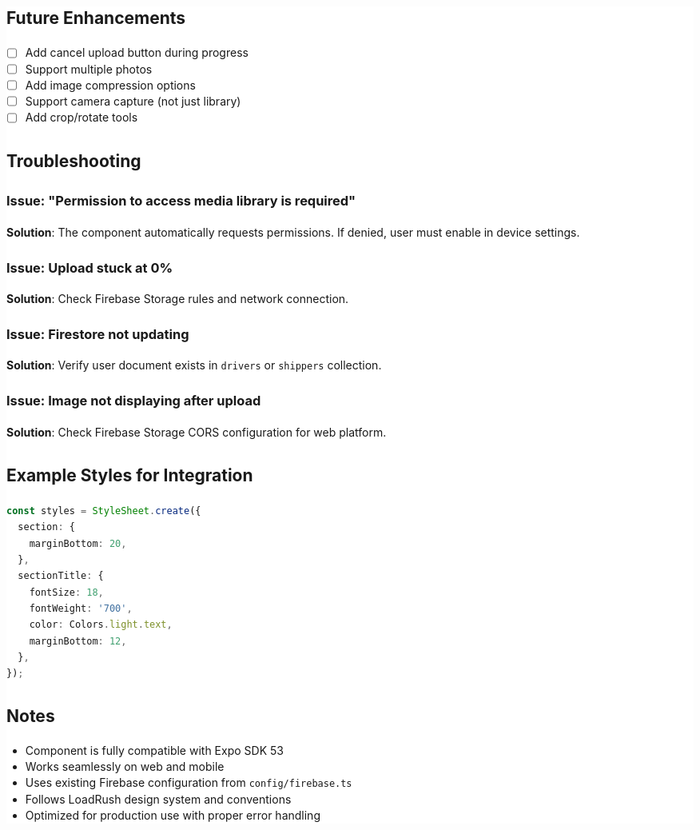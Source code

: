 ## Future Enhancements
- [ ] Add cancel upload button during progress
- [ ] Support multiple photos
- [ ] Add image compression options
- [ ] Support camera capture (not just library)
- [ ] Add crop/rotate tools

## Troubleshooting

### Issue: "Permission to access media library is required"
**Solution**: The component automatically requests permissions. If denied, user must enable in device settings.

### Issue: Upload stuck at 0%
**Solution**: Check Firebase Storage rules and network connection.

### Issue: Firestore not updating
**Solution**: Verify user document exists in `drivers` or `shippers` collection.

### Issue: Image not displaying after upload
**Solution**: Check Firebase Storage CORS configuration for web platform.

## Example Styles for Integration
```typescript
const styles = StyleSheet.create({
  section: {
    marginBottom: 20,
  },
  sectionTitle: {
    fontSize: 18,
    fontWeight: '700',
    color: Colors.light.text,
    marginBottom: 12,
  },
});
```

## Notes
- Component is fully compatible with Expo SDK 53
- Works seamlessly on web and mobile
- Uses existing Firebase configuration from `config/firebase.ts`
- Follows LoadRush design system and conventions
- Optimized for production use with proper error handling
